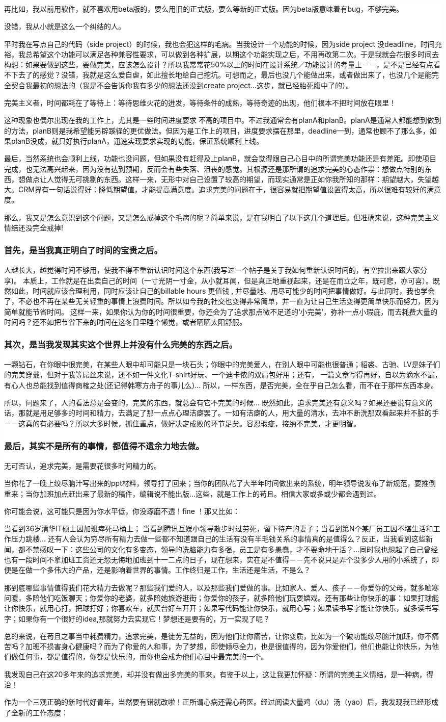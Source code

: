 再比如，我以前用软件，就不喜欢用beta版的，要么用旧的正式版，要么等新的正式版。因为beta版意味着有bug，不够完美。

没错，我从小就是这么一个纠结的人。

平时我在写点自己的代码（side project）的时候，我也会犯这样的毛病。当我设计一个功能的时候，因为side project 没deadline，时间充裕，我总希望这个功能可以满足各种兼容性要求，可以做到各种扩展，以期这个功能实现之后，不用再改第二次。于是我就会花很多时间去构想：如果要做到这些，要做完美，应该怎么设计？所以我常常花50%以上的时间在设计系统／功能设计的考量上－－，是不是已经有点看不下去了的感觉？没错，我就是这么爱自虐，如此擅长地给自己挖坑。可想而之，最后也没几个能做出来，或者做出来了，也没几个是能完全契合我最初的想法的（我是不会告诉你我有多少的想法还没到create project...这步，就已经胎死腹中了的）。

完美主义者，时间都耗在了等待上：等待思维火花的迸发，等待条件的成熟，等待奇迹的出现，他们根本不把时间放在眼里！

这种现象也偶尔出现在我的工作上，尤其是一些时间进度要求 不高的项目中。不过我通常会有planA和planB。planA是通常人都能想到做到的方法，planB则是我希望能另辟蹊径的更优做法。但因为是工作上的项目，进度要求摆在那里，deadline一到，通常也顾不了那么多，如果planB没成，就只好执行planA，迅速实现要求实现的功能，保证系统顺利上线。

最后，当然系统也会顺利上线，功能也没问题，但如果没有赶得及上planB，就会觉得跟自己心目中的所谓完美功能还是有差距。即使项目完成，也无法高兴起来，因为没有达到预期，反而会有些失落、沮丧的感觉。其根源还是那所谓的追求完美的心态作祟：想做点特别的东西，想做点让人觉得无可挑剔的东西。这样一来，无形中对自己设置了较高的期望，而现实通常是正如你我所知的那样：期望越大，失望越大。CRM界有一句话说得好：降低期望值，才能提高满意度。追求完美的问题在于，很容易就把期望值设置得太高，所以很难有较好的满意度。

那么，我又是怎么意识到这个问题，又是怎么戒掉这个毛病的呢？简单来说，是在我明白了以下这几个道理后。但准确来说，这种完美主义情结还没完全戒掉!

### 首先，是当我真正明白了时间的宝贵之后。

人越长大，越觉得时间不够用，使我不得不重新认识时间这个东西(我写过一个帖子是关于我如何重新认识时间的，有空拉出来跟大家分享)。 本质上，工作就是在出卖自己的时间（一寸光阴一寸金，从小就耳闻，但是真正地重视起来，还是在而立之年，既可悲，亦可喜）。既然如此，时间就应该合理利用，同时应该让自己的billable hours 更值钱 , 并尽量地、用尽可能少的时间把事情做好。与此同时，我也学会了，不必也不再在某些无关轻重的事情上浪费时间。所以如今我的社交也变得非常简单，并一直为让自己生活变得更简单快乐而努力，因为简单就能节省时间。 这样一来，如果你认为你的时间很重要，你还会为了追求那点微不足道的‘小完美’，弥补一点小瑕疵，而去耗费大量的时间吗？还不如把节省下来的时间在这冬日里睡个懒觉，或者晒晒太阳舒服。

### 其次，是当我发现其实这个世界上并没有什么完美的东西之后。

一颗钻石，在你眼中很完美，在某些人眼中却可能只是一块石头；你眼中的完美爱人，在别人眼中可能也很普通；貂裘、古驰、LV是妹子们的完美穿戴，但对于我等屌丝来说，还不如一件文化T-shirt好玩、一个迪卡侬的双肩包好用；还有， 一篇文章写得再好，自以为滴水不漏，有心人也总能找到值得商榷之处(还记得韩寒方舟子的事儿么)... 所以，一样东西，是否完美，全在乎自己怎么看，而不在于那样东西本身。

所以，问题来了，人的看法总是会变的，完美的东西，就总会有它不完美的时候... 既然如此，追求完美还有意义吗？如果还要说有意义的话，那就是用足够多的时间和精力，去满足了那一点点心理洁癖罢了。一如有洁癖的人，用大量的清水，去冲不断洗那双看起来并不脏的手－－这真的有必要吗？所以大多时候，抓住重点，做好决定成败的环节足矣。容忍瑕疵，接纳不完美，才更明智。

### 最后，其实不是所有的事情，都值得不遗余力地去做。

无可否认，追求完美，是需要花很多时间精力的。

当你花了一晚上绞尽脑汁写出来的ppt材料，领导打了回来；当你的团队花了大半年时间做出来的系统，明年领导说发布了新规范，要推倒重来；当你加班加点赶出来了最新的稿件，编辑说不能出版...这些，就是工作上的苟且。相信大家或多或少都会遇到过。

你可能会说，这可能只是因为你水平低，你没琢磨不透！fine ！那又比如：

当看到36岁清华IT硕士因加班瘁死马桶上； 当看到腾讯互娱小领导散步时过劳死，留下待产的妻子；当看到第N个某厂员工因不堪生活和工作压力跳楼... 还有人会认为穷尽所有精力去做一些都不知道跟自己的生活有没有半毛钱关系的事情真的是值得么？反正，当我看到这些新闻，都不禁感叹一下：这些公司的文化有多变态，领导的洗脑能力有多强，员工是有多愚蠢，才不要命地干活？...同时我也想起了自己曾经也有一段时间不拿加班工资还无怨无悔地加班到十一二点的日子，现在想来，实在是不值得－－先不说只是弄个没多少人用的小系统了，即便是在做一个多伟大的产品，还是影响着世界的事情。工作终归是工作，生活还是生活，不是么？

那到底哪些事情值得我们花大精力去做呢？那些我们爱的人，以及那些我们爱做的事。比如家人、爱人、孩子－－你爱你的父母，就多嘘寒问暖，多陪他们吃饭聊天；你爱你的老婆，就多陪她旅游逛街；你爱你的孩子，就多陪他们玩耍嬉戏。还有那些让你快乐的事：如果打球能让你快乐，就用心打，把球打好；你喜欢车，就买台好车开开；如果写代码能让你快乐，就用心写；如果读书写字能让你快乐，就多读书写字；如果你有一个很好的idea,那就努力去实现它！梦想还是要有的，万一实现了呢？

总的来说，在苟且之事当中耗费精力，追求完美，是徒劳无益的，因为他们让你痛苦，让你变质，比如为一个破功能绞尽脑汁加班，你不痛苦吗？加班不损害身心健康吗？而为了你爱的人和事，为了梦想，即使倾尽全力，也是很值得的，因为你爱他们，他们也能让你快乐，为他们做任何事，都是值得的，你都是快乐的，而你也会成为他们心目中最完美的一个。

我发现自己在这20多年来的追求完美，却并没有做出多完美的事来。有鉴于以上，这让我更加怀疑：所谓的完美主义情结，是一种病，得治！

作为一个三观正确的新时代好青年，当然要有错就改啦！正所谓心病还需心药医。经过阅读大量鸡（du）汤（yao）后，我发现我已经形成了全新的工作态度：

